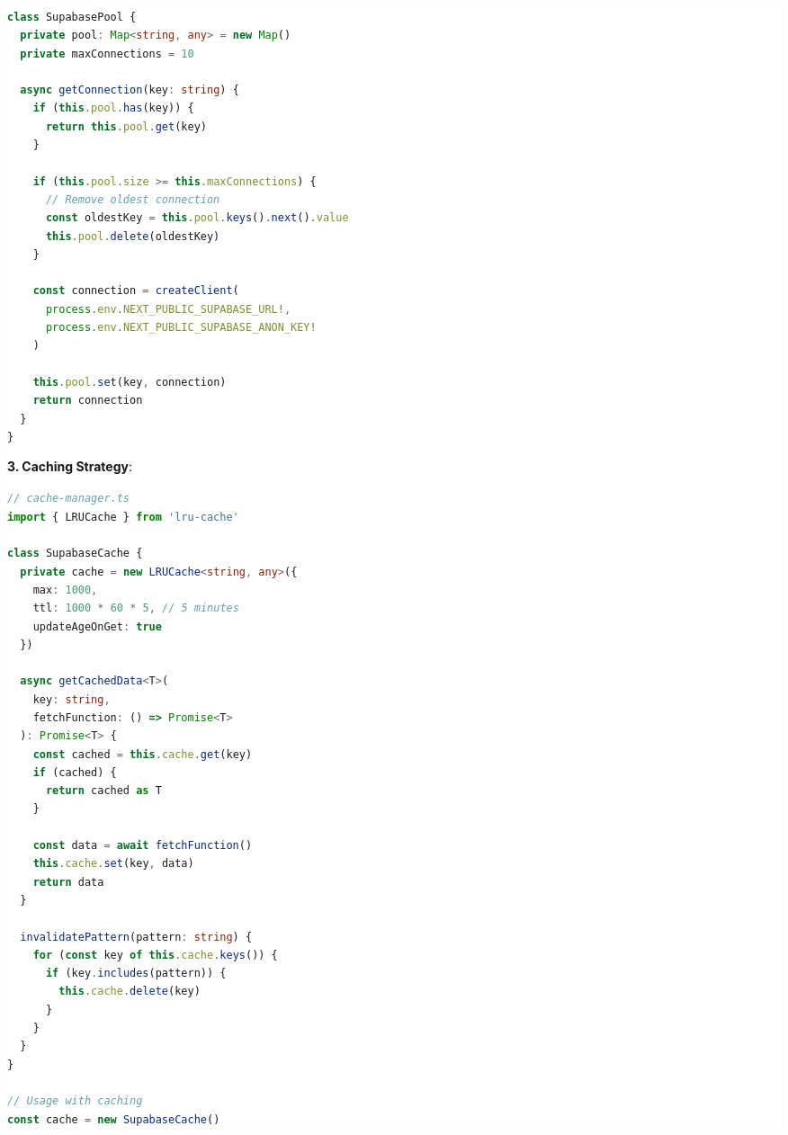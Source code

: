 ```typescript
class SupabasePool {
  private pool: Map<string, any> = new Map()
  private maxConnections = 10

  async getConnection(key: string) {
    if (this.pool.has(key)) {
      return this.pool.get(key)
    }

    if (this.pool.size >= this.maxConnections) {
      // Remove oldest connection
      const oldestKey = this.pool.keys().next().value
      this.pool.delete(oldestKey)
    }

    const connection = createClient(
      process.env.NEXT_PUBLIC_SUPABASE_URL!,
      process.env.NEXT_PUBLIC_SUPABASE_ANON_KEY!
    )
    
    this.pool.set(key, connection)
    return connection
  }
}
```

**3. Caching Strategy**:
```typescript
// cache-manager.ts
import { LRUCache } from 'lru-cache'

class SupabaseCache {
  private cache = new LRUCache<string, any>({
    max: 1000,
    ttl: 1000 * 60 * 5, // 5 minutes
    updateAgeOnGet: true
  })

  async getCachedData<T>(
    key: string,
    fetchFunction: () => Promise<T>
  ): Promise<T> {
    const cached = this.cache.get(key)
    if (cached) {
      return cached as T
    }

    const data = await fetchFunction()
    this.cache.set(key, data)
    return data
  }

  invalidatePattern(pattern: string) {
    for (const key of this.cache.keys()) {
      if (key.includes(pattern)) {
        this.cache.delete(key)
      }
    }
  }
}

// Usage with caching
const cache = new SupabaseCache()

```
